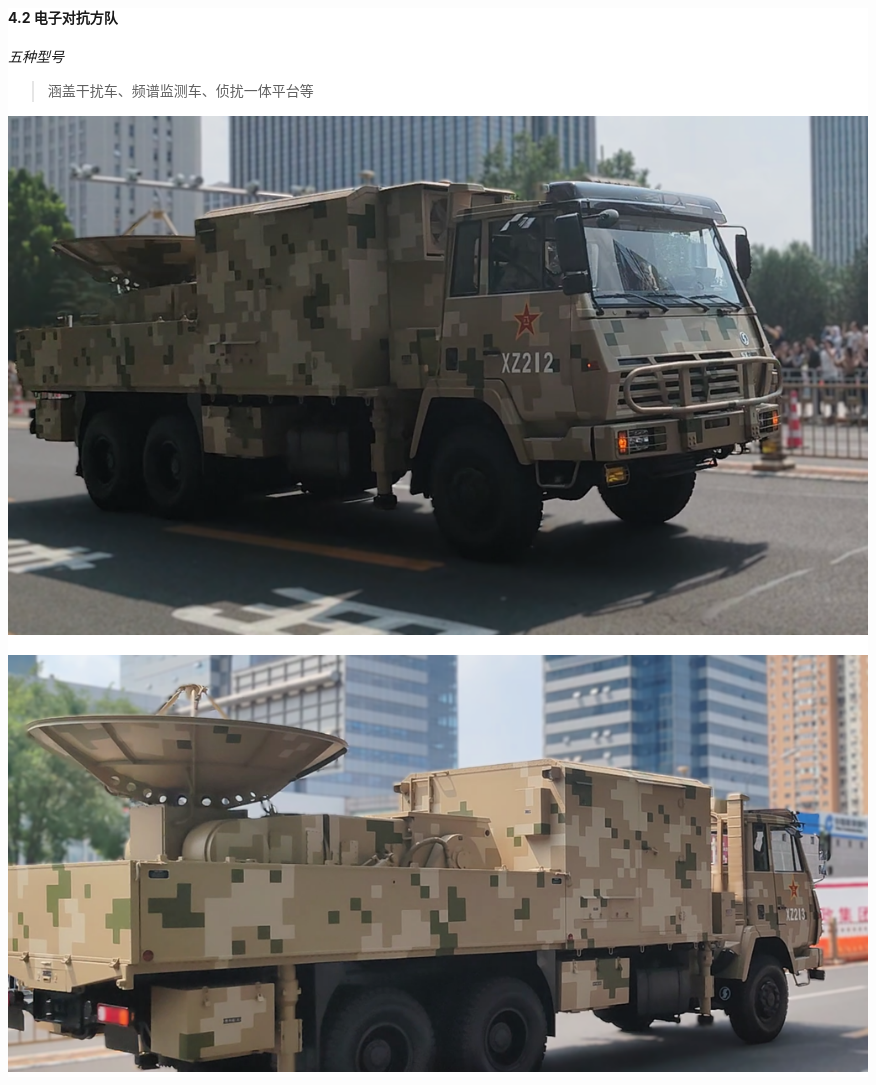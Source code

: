 

#### 4.2 电子对抗方队

*五种型号*

> 涵盖干扰车、频谱监测车、侦扰一体平台等

![【XZ2】电子对抗-车型1](./img/【XZ2】电子对抗-车型1.png)

![【XZ2】电子对抗-车型1(2)](./img/【XZ2】电子对抗-车型1%20(2).png)
